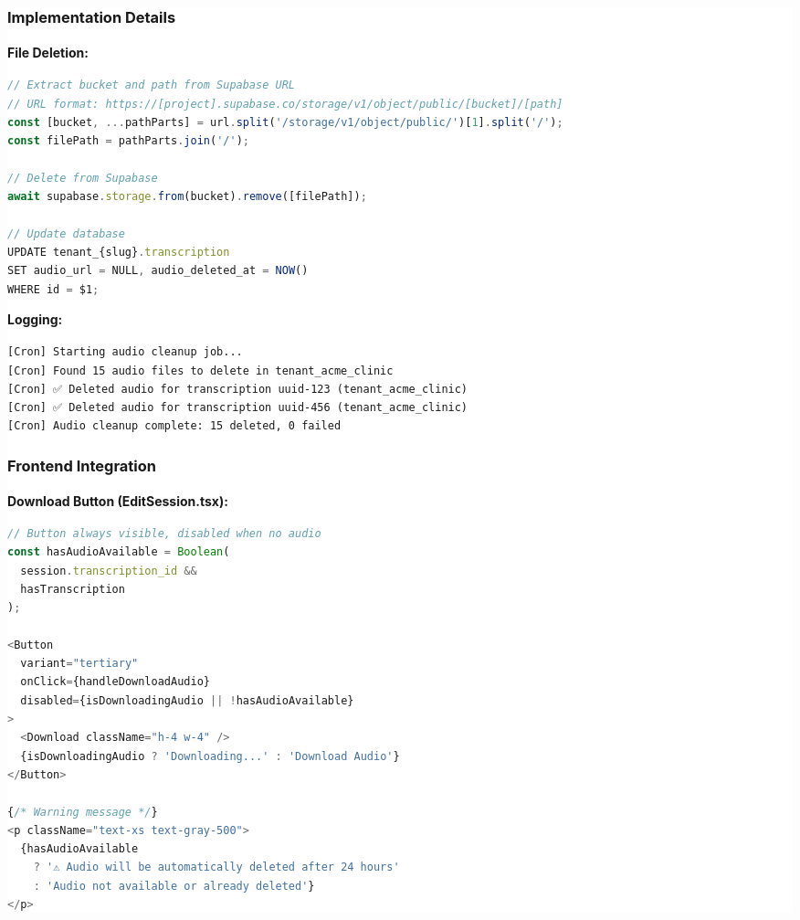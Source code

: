 ### Implementation Details

**File Deletion:**
```javascript
// Extract bucket and path from Supabase URL
// URL format: https://[project].supabase.co/storage/v1/object/public/[bucket]/[path]
const [bucket, ...pathParts] = url.split('/storage/v1/object/public/')[1].split('/');
const filePath = pathParts.join('/');

// Delete from Supabase
await supabase.storage.from(bucket).remove([filePath]);

// Update database
UPDATE tenant_{slug}.transcription
SET audio_url = NULL, audio_deleted_at = NOW()
WHERE id = $1;
```

**Logging:**
```
[Cron] Starting audio cleanup job...
[Cron] Found 15 audio files to delete in tenant_acme_clinic
[Cron] ✅ Deleted audio for transcription uuid-123 (tenant_acme_clinic)
[Cron] ✅ Deleted audio for transcription uuid-456 (tenant_acme_clinic)
[Cron] Audio cleanup complete: 15 deleted, 0 failed
```

### Frontend Integration

**Download Button (EditSession.tsx):**
```typescript
// Button always visible, disabled when no audio
const hasAudioAvailable = Boolean(
  session.transcription_id &&
  hasTranscription
);

<Button
  variant="tertiary"
  onClick={handleDownloadAudio}
  disabled={isDownloadingAudio || !hasAudioAvailable}
>
  <Download className="h-4 w-4" />
  {isDownloadingAudio ? 'Downloading...' : 'Download Audio'}
</Button>

{/* Warning message */}
<p className="text-xs text-gray-500">
  {hasAudioAvailable
    ? '⚠️ Audio will be automatically deleted after 24 hours'
    : 'Audio not available or already deleted'}
</p>
```
